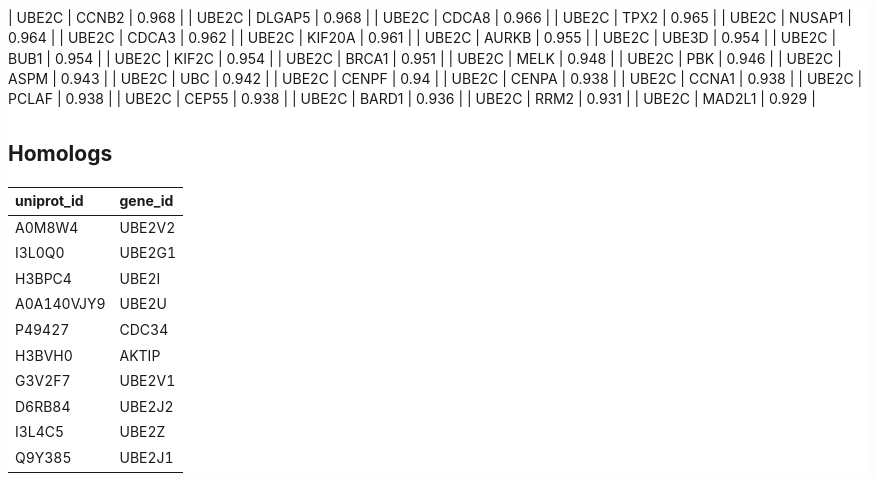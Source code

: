 | UBE2C             | CCNB2             |   0.968 |
| UBE2C             | DLGAP5            |   0.968 |
| UBE2C             | CDCA8             |   0.966 |
| UBE2C             | TPX2              |   0.965 |
| UBE2C             | NUSAP1            |   0.964 |
| UBE2C             | CDCA3             |   0.962 |
| UBE2C             | KIF20A            |   0.961 |
| UBE2C             | AURKB             |   0.955 |
| UBE2C             | UBE3D             |   0.954 |
| UBE2C             | BUB1              |   0.954 |
| UBE2C             | KIF2C             |   0.954 |
| UBE2C             | BRCA1             |   0.951 |
| UBE2C             | MELK              |   0.948 |
| UBE2C             | PBK               |   0.946 |
| UBE2C             | ASPM              |   0.943 |
| UBE2C             | UBC               |   0.942 |
| UBE2C             | CENPF             |   0.94  |
| UBE2C             | CENPA             |   0.938 |
| UBE2C             | CCNA1             |   0.938 |
| UBE2C             | PCLAF             |   0.938 |
| UBE2C             | CEP55             |   0.938 |
| UBE2C             | BARD1             |   0.936 |
| UBE2C             | RRM2              |   0.931 |
| UBE2C             | MAD2L1            |   0.929 |

## Homologs

| uniprot_id   | gene_id   |
|:-------------|:----------|
| A0M8W4       | UBE2V2    |
| I3L0Q0       | UBE2G1    |
| H3BPC4       | UBE2I     |
| A0A140VJY9   | UBE2U     |
| P49427       | CDC34     |
| H3BVH0       | AKTIP     |
| G3V2F7       | UBE2V1    |
| D6RB84       | UBE2J2    |
| I3L4C5       | UBE2Z     |
| Q9Y385       | UBE2J1    |
